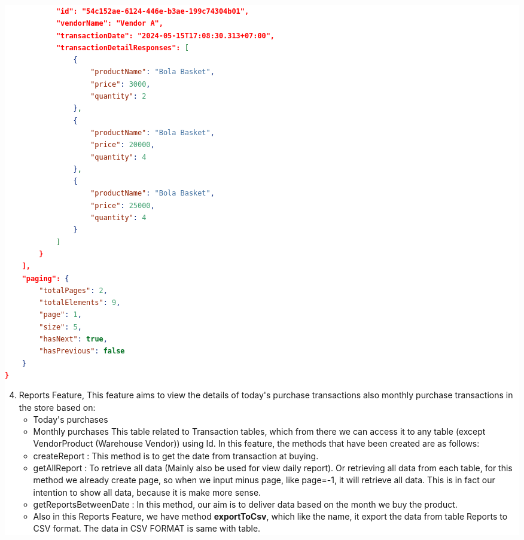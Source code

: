 ```json
            "id": "54c152ae-6124-446e-b3ae-199c74304b01",
            "vendorName": "Vendor A",
            "transactionDate": "2024-05-15T17:08:30.313+07:00",
            "transactionDetailResponses": [
                {
                    "productName": "Bola Basket",
                    "price": 3000,
                    "quantity": 2
                },
                {
                    "productName": "Bola Basket",
                    "price": 20000,
                    "quantity": 4
                },
                {
                    "productName": "Bola Basket",
                    "price": 25000,
                    "quantity": 4
                }
            ]
        }
    ],
    "paging": {
        "totalPages": 2,
        "totalElements": 9,
        "page": 1,
        "size": 5,
        "hasNext": true,
        "hasPrevious": false
    }
}

```

4. Reports Feature, This feature aims to view the details of today's purchase transactions also monthly purchase transactions in the store based on:
    - Today's purchases
    - Monthly purchases
      This table related to Transaction tables, which from there we can access it to any table (except VendorProduct (Warehouse Vendor)) using Id.
      In this feature, the methods that have been created are as follows:
    - createReport : This method is to get the date from transaction at buying.
    - getAllReport : To retrieve all data (Mainly also be used for view daily report).
      Or retrieving all data from each table, for this method we already create page, so when we input
      minus page, like page=-1, it will retrieve all data. This is in fact our intention to show all data, because it is make more sense.
    - getReportsBetweenDate : In this method, our aim is to deliver data based on the month we buy the product.
    - Also in this Reports Feature, we have method **exportToCsv**, which like the name, it export the data from table Reports to CSV format.
      The data in CSV FORMAT is same with table.
